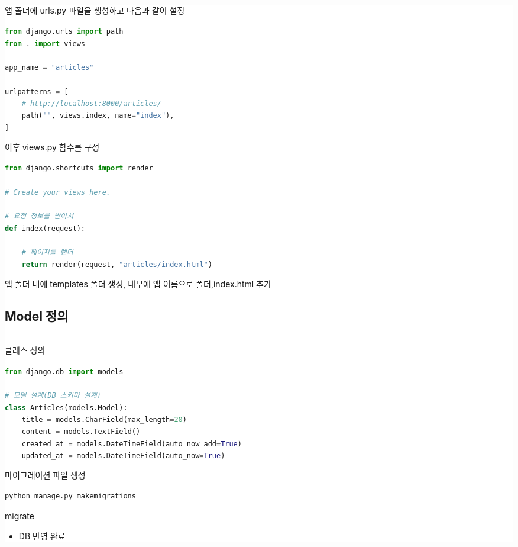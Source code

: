 앱 폴더에 urls.py 파일을 생성하고 다음과 같이  설정

```python
from django.urls import path
from . import views

app_name = "articles"

urlpatterns = [
    # http://localhost:8000/articles/
    path("", views.index, name="index"),
]   
```

이후 views.py 함수를 구성

```python
from django.shortcuts import render

# Create your views here.

# 요청 정보를 받아서
def index(request):

    # 페이지를 렌더
    return render(request, "articles/index.html")  
```

 앱 폴더 내에 templates 폴더 생성, 내부에 앱 이름으로 폴더,index.html 추가

## Model 정의

***

클래스 정의

```python
from django.db import models

# 모델 설계(DB 스키마 설계)
class Articles(models.Model):
    title = models.CharField(max_length=20)
    content = models.TextField()
    created_at = models.DateTimeField(auto_now_add=True)
    updated_at = models.DateTimeField(auto_now=True)
```

마이그레이션 파일 생성

```py
python manage.py makemigrations
```

migrate

- DB 반영 완료
